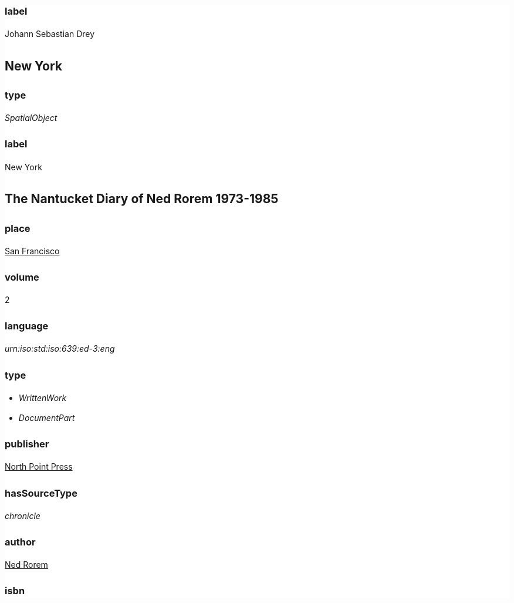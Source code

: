 ### label


Johann Sebastian Drey

## New York

### type


*SpatialObject*

### label


New York

## The Nantucket Diary of Ned Rorem 1973-1985

### place


[San Francisco](#San-Francisco)

### volume


2

### language


*urn:iso:std:iso:639:ed-3:eng*

### type

 - *WrittenWork*

 - *DocumentPart*

### publisher


[North Point Press](#North-Point-Press)

### hasSourceType


*chronicle*

### author


[Ned Rorem](#Ned-Rorem)

### isbn
